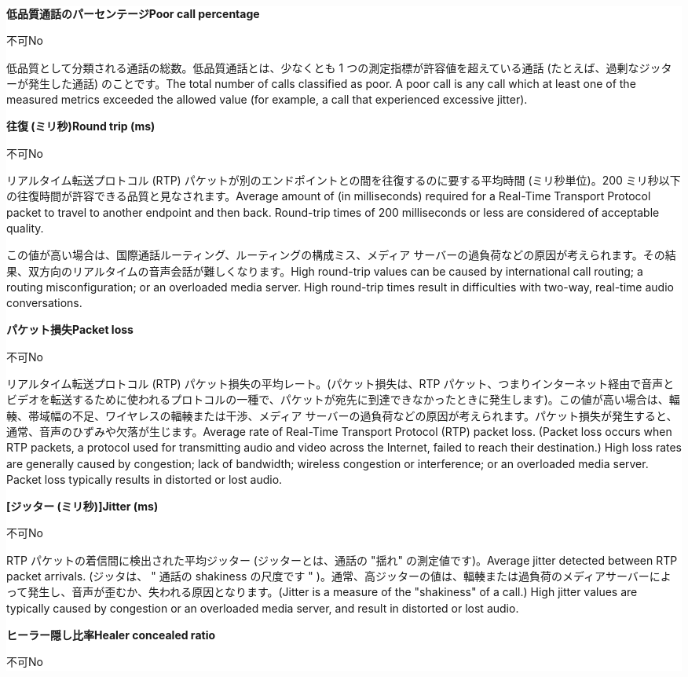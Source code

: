 </tr>
<tr class="odd">
<td><p><span data-ttu-id="72df0-192"><strong>低品質通話のパーセンテージ</strong></span><span class="sxs-lookup"><span data-stu-id="72df0-192"><strong>Poor call percentage</strong></span></span></p></td>
<td><p><span data-ttu-id="72df0-193">不可</span><span class="sxs-lookup"><span data-stu-id="72df0-193">No</span></span></p></td>
<td><p><span data-ttu-id="72df0-p112">低品質として分類される通話の総数。低品質通話とは、少なくとも 1 つの測定指標が許容値を超えている通話 (たとえば、過剰なジッターが発生した通話) のことです。</span><span class="sxs-lookup"><span data-stu-id="72df0-p112">The total number of calls classified as poor. A poor call is any call which at least one of the measured metrics exceeded the allowed value (for example, a call that experienced excessive jitter).</span></span></p></td>
</tr>
<tr class="even">
<td><p><span data-ttu-id="72df0-196"><strong>往復 (ミリ秒)</strong></span><span class="sxs-lookup"><span data-stu-id="72df0-196"><strong>Round trip (ms)</strong></span></span></p></td>
<td><p><span data-ttu-id="72df0-197">不可</span><span class="sxs-lookup"><span data-stu-id="72df0-197">No</span></span></p></td>
<td><p><span data-ttu-id="72df0-p113">リアルタイム転送プロトコル (RTP) パケットが別のエンドポイントとの間を往復するのに要する平均時間 (ミリ秒単位)。200 ミリ秒以下の往復時間が許容できる品質と見なされます。</span><span class="sxs-lookup"><span data-stu-id="72df0-p113">Average amount of (in milliseconds) required for a Real-Time Transport Protocol packet to travel to another endpoint and then back. Round-trip times of 200 milliseconds or less are considered of acceptable quality.</span></span></p>
<p><span data-ttu-id="72df0-p114">この値が高い場合は、国際通話ルーティング、ルーティングの構成ミス、メディア サーバーの過負荷などの原因が考えられます。その結果、双方向のリアルタイムの音声会話が難しくなります。</span><span class="sxs-lookup"><span data-stu-id="72df0-p114">High round-trip values can be caused by international call routing; a routing misconfiguration; or an overloaded media server. High round-trip times result in difficulties with two-way, real-time audio conversations.</span></span></p></td>
</tr>
<tr class="odd">
<td><p><span data-ttu-id="72df0-202"><strong>パケット損失</strong></span><span class="sxs-lookup"><span data-stu-id="72df0-202"><strong>Packet loss</strong></span></span></p></td>
<td><p><span data-ttu-id="72df0-203">不可</span><span class="sxs-lookup"><span data-stu-id="72df0-203">No</span></span></p></td>
<td><p><span data-ttu-id="72df0-p115">リアルタイム転送プロトコル (RTP) パケット損失の平均レート。(パケット損失は、RTP パケット、つまりインターネット経由で音声とビデオを転送するために使われるプロトコルの一種で、パケットが宛先に到達できなかったときに発生します)。この値が高い場合は、輻輳、帯域幅の不足、ワイヤレスの輻輳または干渉、メディア サーバーの過負荷などの原因が考えられます。パケット損失が発生すると、通常、音声のひずみや欠落が生じます。</span><span class="sxs-lookup"><span data-stu-id="72df0-p115">Average rate of Real-Time Transport Protocol (RTP) packet loss. (Packet loss occurs when RTP packets, a protocol used for transmitting audio and video across the Internet, failed to reach their destination.) High loss rates are generally caused by congestion; lack of bandwidth; wireless congestion or interference; or an overloaded media server. Packet loss typically results in distorted or lost audio.</span></span></p></td>
</tr>
<tr class="even">
<td><p><span data-ttu-id="72df0-207"><strong>[ジッター (ミリ秒)]</strong></span><span class="sxs-lookup"><span data-stu-id="72df0-207"><strong>Jitter (ms)</strong></span></span></p></td>
<td><p><span data-ttu-id="72df0-208">不可</span><span class="sxs-lookup"><span data-stu-id="72df0-208">No</span></span></p></td>
<td><p><span data-ttu-id="72df0-209">RTP パケットの着信間に検出された平均ジッター (ジッターとは、通話の "揺れ" の測定値です)。</span><span class="sxs-lookup"><span data-stu-id="72df0-209">Average jitter detected between RTP packet arrivals.</span></span> <span data-ttu-id="72df0-210">(ジッタは、 &quot; 通話の shakiness の尺度です &quot; )。通常、高ジッターの値は、輻輳または過負荷のメディアサーバーによって発生し、音声が歪むか、失われる原因となります。</span><span class="sxs-lookup"><span data-stu-id="72df0-210">(Jitter is a measure of the &quot;shakiness&quot; of a call.) High jitter values are typically caused by congestion or an overloaded media server, and result in distorted or lost audio.</span></span></p></td>
</tr>
<tr class="odd">
<td><p><span data-ttu-id="72df0-211"><strong>ヒーラー隠し比率</strong></span><span class="sxs-lookup"><span data-stu-id="72df0-211"><strong>Healer concealed ratio</strong></span></span></p></td>
<td><p><span data-ttu-id="72df0-212">不可</span><span class="sxs-lookup"><span data-stu-id="72df0-212">No</span></span></p></td>